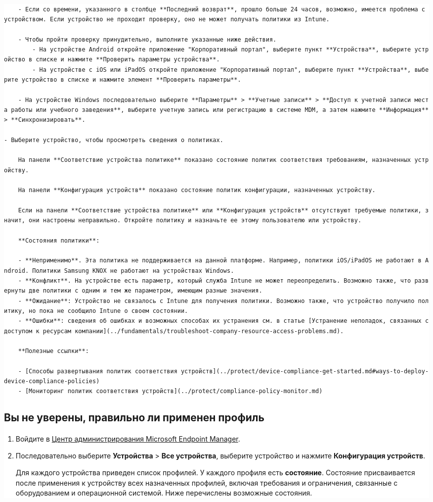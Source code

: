         - Если со времени, указанного в столбце **Последний возврат**, прошло больше 24 часов, возможно, имеется проблема с устройством. Если устройство не проходит проверку, оно не может получать политики из Intune.

        - Чтобы пройти проверку принудительно, выполните указанные ниже действия.
            - На устройстве Android откройте приложение "Корпоративный портал", выберите пункт **Устройства**, выберите устройство в списке и нажмите **Проверить параметры устройства**.
            - На устройстве с iOS или iPadOS откройте приложение "Корпоративный портал", выберите пункт **Устройства**, выберите устройство в списке и нажмите элемент **Проверить параметры**.

        - На устройстве Windows последовательно выберите **Параметры** > **Учетные записи** > **Доступ к учетной записи места работы или учебного заведения**, выберите учетную запись или регистрацию в системе MDM, а затем нажмите **Информация** > **Синхронизировать**.

    - Выберите устройство, чтобы просмотреть сведения о политиках.

        На панели **Соответствие устройства политике** показано состояние политик соответствия требованиям, назначенных устройству.

        На панели **Конфигурация устройств** показано состояние политик конфигурации, назначенных устройству.

        Если на панели **Соответствие устройства политике** или **Конфигурация устройств** отсутствуют требуемые политики, значит, они настроены неправильно. Откройте политику и назначьте ее этому пользователю или устройству.

        **Состояния политики**:

        - **Неприменимо**. Эта политика не поддерживается на данной платформе. Например, политики iOS/iPadOS не работают в Android. Политики Samsung KNOX не работают на устройствах Windows.
        - **Конфликт**. На устройстве есть параметр, который служба Intune не может переопределить. Возможно также, что развернуты две политики с одним и тем же параметром, имеющим разные значения.
        - **Ожидание**: Устройство не связалось с Intune для получения политики. Возможно также, что устройство получило политику, но пока не сообщило Intune о своем состоянии.
        - **Ошибки**: сведения об ошибках и возможных способах их устранения см. в статье [Устранение неполадок, связанных с доступом к ресурсам компании](../fundamentals/troubleshoot-company-resource-access-problems.md).

        **Полезные ссылки**: 

        - [Способы развертывания политик соответствия устройств](../protect/device-compliance-get-started.md#ways-to-deploy-device-compliance-policies)
        - [Мониторинг политик соответствия устройств](../protect/compliance-policy-monitor.md)

## <a name="youre-unsure-if-a-profile-is-correctly-applied"></a>Вы не уверены, правильно ли применен профиль

1. Войдите в [Центр администрирования Microsoft Endpoint Manager](https://go.microsoft.com/fwlink/?linkid=2109431).
2. Последовательно выберите **Устройства** > **Все устройства**, выберите устройство и нажмите **Конфигурация устройств**. 

    Для каждого устройства приведен список профилей. У каждого профиля есть **состояние**. Состояние присваивается после применения к устройству всех назначенных профилей, включая требования и ограничения, связанные с оборудованием и операционной системой. Ниже перечислены возможные состояния.
